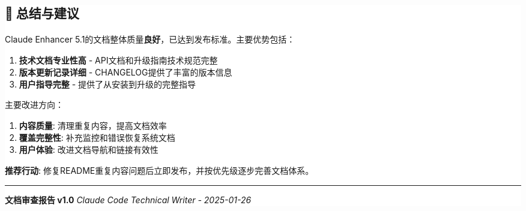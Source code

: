## 🎯 总结与建议

Claude Enhancer 5.1的文档整体质量**良好**，已达到发布标准。主要优势包括：

1. **技术文档专业性高** - API文档和升级指南技术规范完整
2. **版本更新记录详细** - CHANGELOG提供了丰富的版本信息
3. **用户指导完整** - 提供了从安装到升级的完整指导

主要改进方向：
1. **内容质量**: 清理重复内容，提高文档效率
2. **覆盖完整性**: 补充监控和错误恢复系统文档
3. **用户体验**: 改进文档导航和链接有效性

**推荐行动**: 修复README重复内容问题后立即发布，并按优先级逐步完善文档体系。

---

**文档审查报告 v1.0**
*Claude Code Technical Writer - 2025-01-26*
